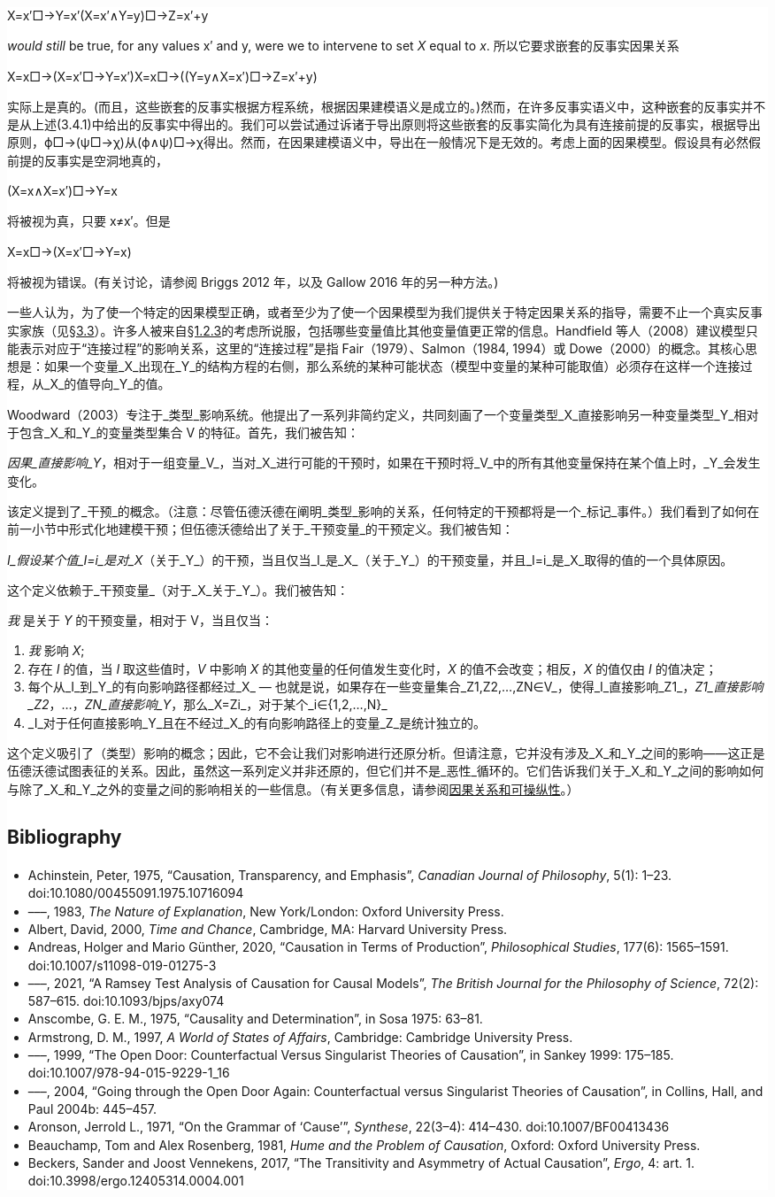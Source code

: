 X=x′□→Y=x′(X=x′∧Y=y)□→Z=x′+y

_would still_ be true, for any values x′ and y, were we to intervene to set _X_ equal to _x_. 所以它要求嵌套的反事实因果关系

X=x□→(X=x′□→Y=x′)X=x□→((Y=y∧X=x′)□→Z=x′+y)

实际上是真的。(而且，这些嵌套的反事实根据方程系统，根据因果建模语义是成立的。)然而，在许多反事实语义中，这种嵌套的反事实并不是从上述(3.4.1)中给出的反事实中得出的。我们可以尝试通过诉诸于导出原则将这些嵌套的反事实简化为具有连接前提的反事实，根据导出原则，ϕ□→(ψ□→χ)从(ϕ∧ψ)□→χ得出。然而，在因果建模语义中，导出在一般情况下是无效的。考虑上面的因果模型。假设具有必然假前提的反事实是空洞地真的，

(X=x∧X=x′)□→Y=x

将被视为真，只要 x≠x′。但是

X=x□→(X=x′□→Y=x)

将被视为错误。(有关讨论，请参阅 Briggs 2012 年，以及 Gallow 2016 年的另一种方法。)

一些人认为，为了使一个特定的因果模型正确，或者至少为了使一个因果模型为我们提供关于特定因果关系的指导，需要不止一个真实反事实家族（见[§3.3](https://plato.stanford.edu/entries/causation-metaphysics/#RelaTokeCaus\_1)）。许多人被来自[§1.2.3](https://plato.stanford.edu/entries/causation-metaphysics/#Norm)的考虑所说服，包括哪些变量值比其他变量值更正常的信息。Handfield 等人（2008）建议模型只能表示对应于“连接过程”的影响关系，这里的“连接过程”是指 Fair（1979）、Salmon（1984, 1994）或 Dowe（2000）的概念。其核心思想是：如果一个变量_X_出现在_Y_的结构方程的右侧，那么系统的某种可能状态（模型中变量的某种可能取值）必须存在这样一个连接过程，从_X_的值导向_Y_的值。

Woodward（2003）专注于_类型_影响系统。他提出了一系列非简约定义，共同刻画了一个变量类型_X_直接影响另一种变量类型_Y_相对于包含_X_和_Y_的变量类型集合 V 的特征。首先，我们被告知：

_因果_直接影响_Y_，相对于一组变量_V_，当对_X_进行可能的干预时，如果在干预时将_V_中的所有其他变量保持在某个值上时，_Y_会发生变化。

该定义提到了_干预_的概念。（注意：尽管伍德沃德在阐明_类型_影响的关系，任何特定的干预都将是一个_标记_事件。）我们看到了如何在前一小节中形式化地建模干预；但伍德沃德给出了关于_干预变量_的干预定义。我们被告知：

_I_假设某个值_I=i_是对_X_（关于_Y_）的干预，当且仅当_I_是_X_（关于_Y_）的干预变量，并且_I=i_是_X_取得的值的一个具体原因。

这个定义依赖于_干预变量_（对于_X_关于_Y_）。我们被告知：

_我_ 是关于 _Y_ 的干预变量，相对于 V，当且仅当：

1. _我_ 影响 _X_;
2. 存在 _I_ 的值，当 _I_ 取这些值时，_V_ 中影响 _X_ 的其他变量的任何值发生变化时，_X_ 的值不会改变；相反，_X_ 的值仅由 _I_ 的值决定；
3. 每个从_I_到_Y_的有向影响路径都经过_X_ — 也就是说，如果存在一些变量集合_Z1,Z2,…,ZN∈V_，使得_I_直接影响_Z1_，_Z1_直接影响_Z2_，…，_ZN_直接影响_Y_，那么_X=Zi_，对于某个_i∈{1,2,…,N}_
4. _I_对于任何直接影响_Y_且在不经过_X_的有向影响路径上的变量_Z_是统计独立的。

这个定义吸引了（类型）影响的概念；因此，它不会让我们对影响进行还原分析。但请注意，它并没有涉及_X_和_Y_之间的影响——这正是伍德沃德试图表征的关系。因此，虽然这一系列定义并非还原的，但它们并不是_恶性_循环的。它们告诉我们关于_X_和_Y_之间的影响如何与除了_X_和_Y_之外的变量之间的影响相关的一些信息。（有关更多信息，请参阅[因果关系和可操纵性](https://plato.stanford.edu/entries/causation-mani/#CircProb)。）

## Bibliography

* Achinstein, Peter, 1975, “Causation, Transparency, and Emphasis”, _Canadian Journal of Philosophy_, 5(1): 1–23. doi:10.1080/00455091.1975.10716094
* –––, 1983, _The Nature of Explanation_, New York/London: Oxford University Press.
* Albert, David, 2000, _Time and Chance_, Cambridge, MA: Harvard University Press.
* Andreas, Holger and Mario Günther, 2020, “Causation in Terms of Production”, _Philosophical Studies_, 177(6): 1565–1591. doi:10.1007/s11098-019-01275-3
* –––, 2021, “A Ramsey Test Analysis of Causation for Causal Models”, _The British Journal for the Philosophy of Science_, 72(2): 587–615. doi:10.1093/bjps/axy074
* Anscombe, G. E. M., 1975, “Causality and Determination”, in Sosa 1975: 63–81.
* Armstrong, D. M., 1997, _A World of States of Affairs_, Cambridge: Cambridge University Press.
* –––, 1999, “The Open Door: Counterfactual Versus Singularist Theories of Causation”, in Sankey 1999: 175–185. doi:10.1007/978-94-015-9229-1\_16
* –––, 2004, “Going through the Open Door Again: Counterfactual versus Singularist Theories of Causation”, in Collins, Hall, and Paul 2004b: 445–457.
* Aronson, Jerrold L., 1971, “On the Grammar of ‘Cause’”, _Synthese_, 22(3–4): 414–430. doi:10.1007/BF00413436
* Beauchamp, Tom and Alex Rosenberg, 1981, _Hume and the Problem of Causation_, Oxford: Oxford University Press.
* Beckers, Sander and Joost Vennekens, 2017, “The Transitivity and Asymmetry of Actual Causation”, _Ergo_, 4: art. 1. doi:10.3998/ergo.12405314.0004.001